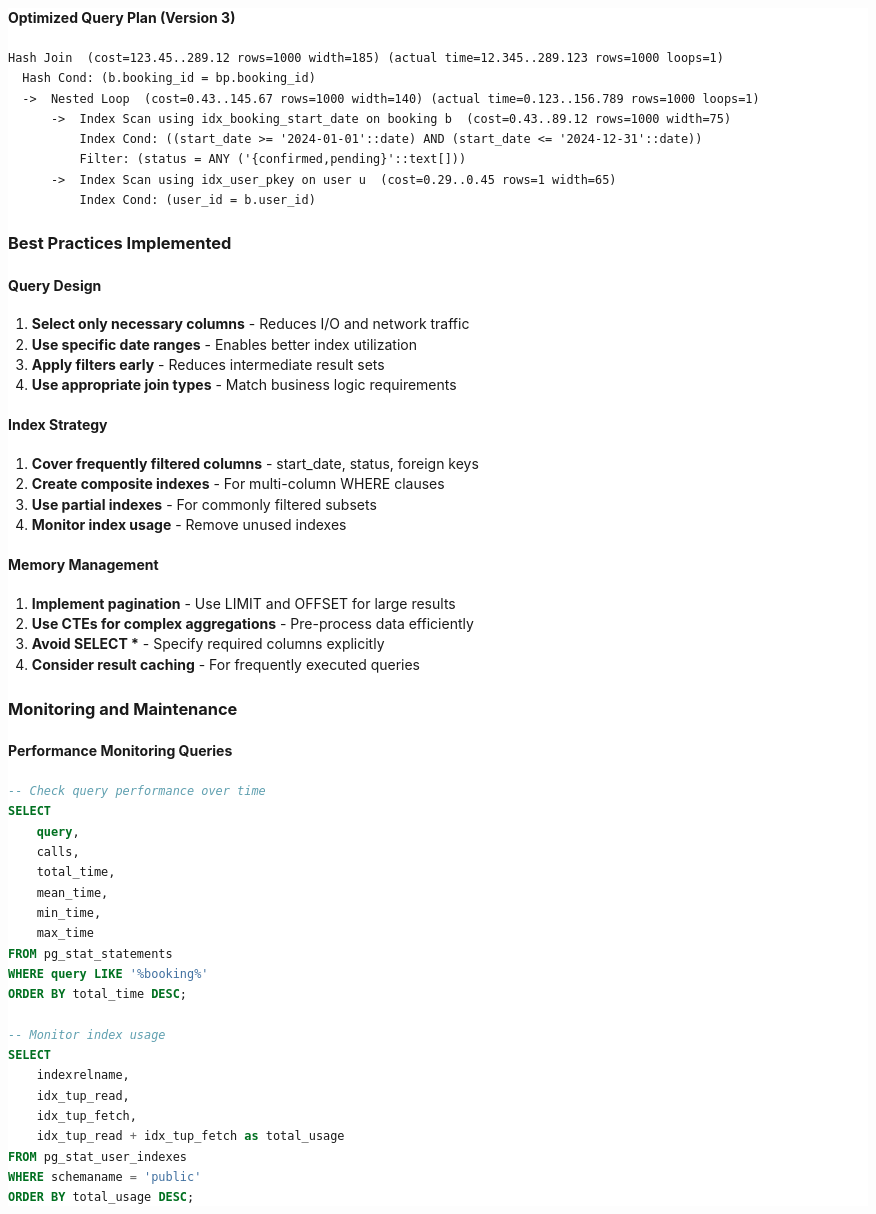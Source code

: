#### Optimized Query Plan (Version 3)
```
Hash Join  (cost=123.45..289.12 rows=1000 width=185) (actual time=12.345..289.123 rows=1000 loops=1)
  Hash Cond: (b.booking_id = bp.booking_id)
  ->  Nested Loop  (cost=0.43..145.67 rows=1000 width=140) (actual time=0.123..156.789 rows=1000 loops=1)
      ->  Index Scan using idx_booking_start_date on booking b  (cost=0.43..89.12 rows=1000 width=75)
          Index Cond: ((start_date >= '2024-01-01'::date) AND (start_date <= '2024-12-31'::date))
          Filter: (status = ANY ('{confirmed,pending}'::text[]))
      ->  Index Scan using idx_user_pkey on user u  (cost=0.29..0.45 rows=1 width=65)
          Index Cond: (user_id = b.user_id)
```

### Best Practices Implemented

#### Query Design
1. **Select only necessary columns** - Reduces I/O and network traffic
2. **Use specific date ranges** - Enables better index utilization
3. **Apply filters early** - Reduces intermediate result sets
4. **Use appropriate join types** - Match business logic requirements

#### Index Strategy
1. **Cover frequently filtered columns** - start_date, status, foreign keys
2. **Create composite indexes** - For multi-column WHERE clauses
3. **Use partial indexes** - For commonly filtered subsets
4. **Monitor index usage** - Remove unused indexes

#### Memory Management
1. **Implement pagination** - Use LIMIT and OFFSET for large results
2. **Use CTEs for complex aggregations** - Pre-process data efficiently
3. **Avoid SELECT \*** - Specify required columns explicitly
4. **Consider result caching** - For frequently executed queries

### Monitoring and Maintenance

#### Performance Monitoring Queries
```sql
-- Check query performance over time
SELECT 
    query,
    calls,
    total_time,
    mean_time,
    min_time,
    max_time
FROM pg_stat_statements 
WHERE query LIKE '%booking%'
ORDER BY total_time DESC;

-- Monitor index usage
SELECT 
    indexrelname,
    idx_tup_read,
    idx_tup_fetch,
    idx_tup_read + idx_tup_fetch as total_usage
FROM pg_stat_user_indexes 
WHERE schemaname = 'public'
ORDER BY total_usage DESC;
```
